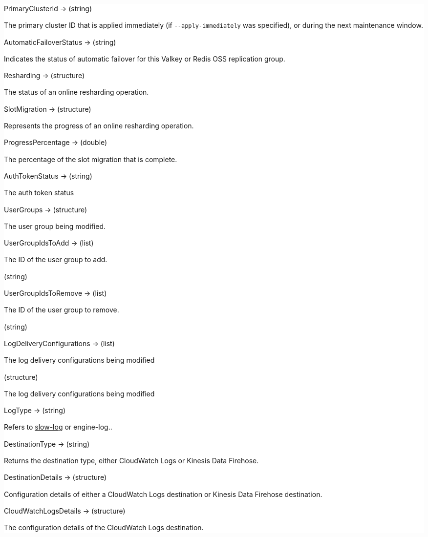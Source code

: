 PrimaryClusterId -> (string)

The primary cluster ID that is applied immediately (if `--apply-immediately` was specified), or during the next maintenance window.

AutomaticFailoverStatus -> (string)

Indicates the status of automatic failover for this Valkey or Redis OSS replication group.

Resharding -> (structure)

The status of an online resharding operation.

SlotMigration -> (structure)

Represents the progress of an online resharding operation.

ProgressPercentage -> (double)

The percentage of the slot migration that is complete.

AuthTokenStatus -> (string)

The auth token status

UserGroups -> (structure)

The user group being modified.

UserGroupIdsToAdd -> (list)

The ID of the user group to add.

(string)

UserGroupIdsToRemove -> (list)

The ID of the user group to remove.

(string)

LogDeliveryConfigurations -> (list)

The log delivery configurations being modified

(structure)

The log delivery configurations being modified

LogType -> (string)

Refers to [slow-log](https://redis.io/commands/slowlog) or engine-log..

DestinationType -> (string)

Returns the destination type, either CloudWatch Logs or Kinesis Data Firehose.

DestinationDetails -> (structure)

Configuration details of either a CloudWatch Logs destination or Kinesis Data Firehose destination.

CloudWatchLogsDetails -> (structure)

The configuration details of the CloudWatch Logs destination.
